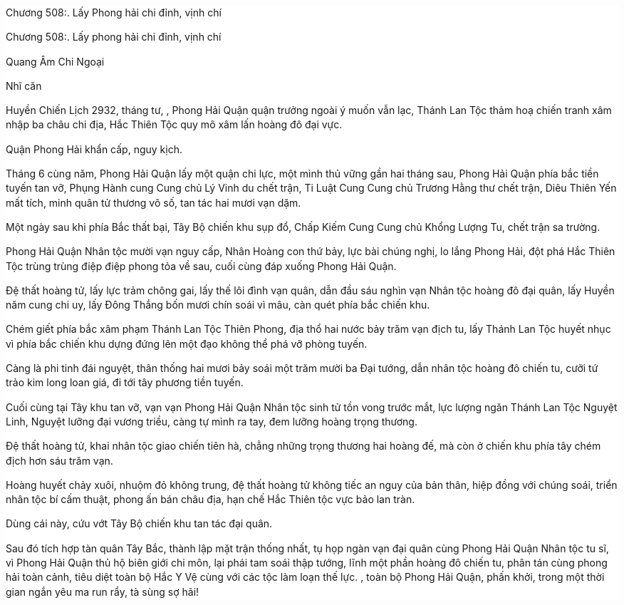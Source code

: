




Chương 508:. Lấy Phong hải chi đỉnh, vịnh chí


Chương 508:. Lấy phong hải chi đỉnh, vịnh chí

Quang Âm Chi Ngoại

Nhĩ căn

Huyền Chiến Lịch 2932, tháng tư, , Phong Hải Quận quận trưởng ngoài ý muốn vẫn lạc, Thánh Lan Tộc thảm hoạ chiến tranh xâm nhập ba châu chi địa, Hắc Thiên Tộc quy mô xâm lấn hoàng đô đại vực.

Quận Phong Hải khẩn cấp, nguy kịch.

Tháng 6 cùng năm, Phong Hải Quận lấy một quận chi lực, một mình thủ vững gần hai tháng sau, Phong Hải Quận phía bắc tiền tuyến tan vỡ, Phụng Hành cung Cung chủ Lý Vinh du chết trận, Ti Luật Cung Cung chủ Trương Hằng thư chết trận, Diêu Thiên Yến mất tích, minh quân tử thương vô số, tan tác hai mươi vạn dặm.

Một ngày sau khi phía Bắc thất bại, Tây Bộ chiến khu sụp đổ, Chấp Kiếm Cung Cung chủ Khổng Lượng Tu, chết trận sa trường.

Phong Hải Quận Nhân tộc mười vạn nguy cấp, Nhân Hoàng con thứ bảy, lực bài chúng nghị, lo lắng Phong Hải, đột phá Hắc Thiên Tộc trùng trùng điệp điệp phong tỏa về sau, cuối cùng đáp xuống Phong Hải Quận.

Đệ thất hoàng tử, lấy lực trảm chông gai, lấy thế lôi đình vạn quân, dẫn đầu sáu nghìn vạn Nhân tộc hoàng đô đại quân, lấy Huyền năm cung chi uy, lấy Đông Thắng bốn mươi chín soái vì mâu, càn quét phía bắc chiến khu.

Chém giết phía bắc xâm phạm Thánh Lan Tộc Thiên Phong, địa thổ hai nước bảy trăm vạn địch tu, lấy Thánh Lan Tộc huyết nhục vì phía bắc chiến khu dựng đứng lên một đạo không thể phá vỡ phòng tuyến.

Càng là phi tinh đái nguyệt, thân thống hai mươi bảy soái một trăm mười ba Đại tướng, dẫn nhân tộc hoàng đô chiến tu, cưỡi tứ trảo kim long loan giá, đi tới tây phương tiền tuyến.

Cuối cùng tại Tây khu tan vỡ, vạn vạn Phong Hải Quận Nhân tộc sinh tử tồn vong trước mắt, lực lượng ngăn Thánh Lan Tộc Nguyệt Linh, Nguyệt lưỡng đại vương triều, càng tự mình ra tay, đem lưỡng hoàng trọng thương.

Đệ thất hoàng tử, khai nhân tộc giao chiến tiên hà, chẳng những trọng thương hai hoàng đế, mà còn ở chiến khu phía tây chém địch hơn sáu trăm vạn.

Hoàng huyết chảy xuôi, nhuộm đỏ không trung, đệ thất hoàng tử không tiếc an nguy của bản thân, hiệp đồng với chúng soái, triển nhân tộc bí cấm thuật, phong ấn bán châu địa, hạn chế Hắc Thiên tộc vực bảo lan tràn.

Dùng cái này, cứu vớt Tây Bộ chiến khu tan tác đại quân.

Sau đó tích hợp tàn quân Tây Bắc, thành lập mặt trận thống nhất, tụ họp ngàn vạn đại quân cùng Phong Hải Quận Nhân tộc tu sĩ, vì Phong Hải Quận thủ hộ biên giới chi môn, lại phái tam soái thập tướng, lĩnh một phần hoàng đô chiến tu, phân tán cùng phong hải toàn cảnh, tiêu diệt toàn bộ Hắc Y Vệ cùng với các tộc làm loạn thế lực. , toàn bộ Phong Hải Quận, phấn khởi, trong một thời gian ngắn yêu ma run rẩy, tà sùng sợ hãi!
